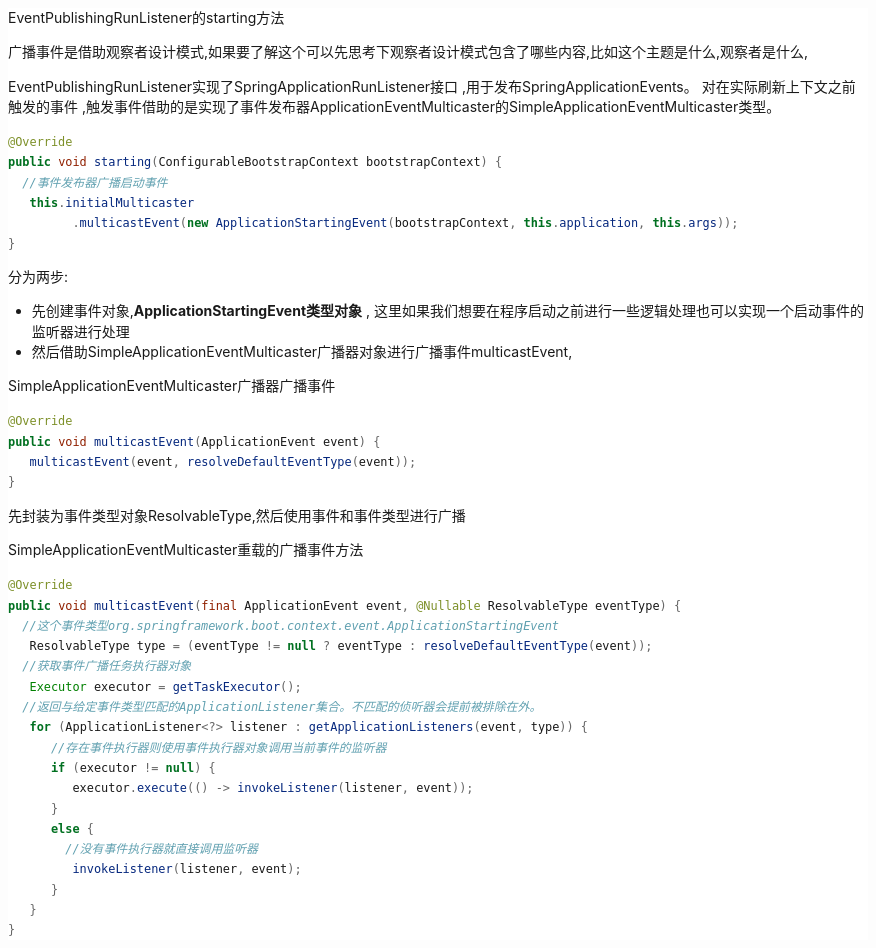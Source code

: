 

EventPublishingRunListener的starting方法

广播事件是借助观察者设计模式,如果要了解这个可以先思考下观察者设计模式包含了哪些内容,比如这个主题是什么,观察者是什么,

EventPublishingRunListener实现了SpringApplicationRunListener接口 ,用于发布SpringApplicationEvents。
对在实际刷新上下文之前触发的事件 ,触发事件借助的是实现了事件发布器ApplicationEventMulticaster的SimpleApplicationEventMulticaster类型。

```java
@Override
public void starting(ConfigurableBootstrapContext bootstrapContext) {
  //事件发布器广播启动事件
   this.initialMulticaster
         .multicastEvent(new ApplicationStartingEvent(bootstrapContext, this.application, this.args));
}
```



分为两步:

- 先创建事件对象,**ApplicationStartingEvent类型对象** , 这里如果我们想要在程序启动之前进行一些逻辑处理也可以实现一个启动事件的监听器进行处理
- 然后借助SimpleApplicationEventMulticaster广播器对象进行广播事件multicastEvent,



SimpleApplicationEventMulticaster广播器广播事件

```java
@Override
public void multicastEvent(ApplicationEvent event) {
   multicastEvent(event, resolveDefaultEventType(event));
}
```



先封装为事件类型对象ResolvableType,然后使用事件和事件类型进行广播



SimpleApplicationEventMulticaster重载的广播事件方法

```java
@Override
public void multicastEvent(final ApplicationEvent event, @Nullable ResolvableType eventType) {
  //这个事件类型org.springframework.boot.context.event.ApplicationStartingEvent
   ResolvableType type = (eventType != null ? eventType : resolveDefaultEventType(event));
  //获取事件广播任务执行器对象
   Executor executor = getTaskExecutor();
  //返回与给定事件类型匹配的ApplicationListener集合。不匹配的侦听器会提前被排除在外。
   for (ApplicationListener<?> listener : getApplicationListeners(event, type)) {
      //存在事件执行器则使用事件执行器对象调用当前事件的监听器
      if (executor != null) {
         executor.execute(() -> invokeListener(listener, event));
      }
      else {
        //没有事件执行器就直接调用监听器
         invokeListener(listener, event);
      }
   }
}
```
